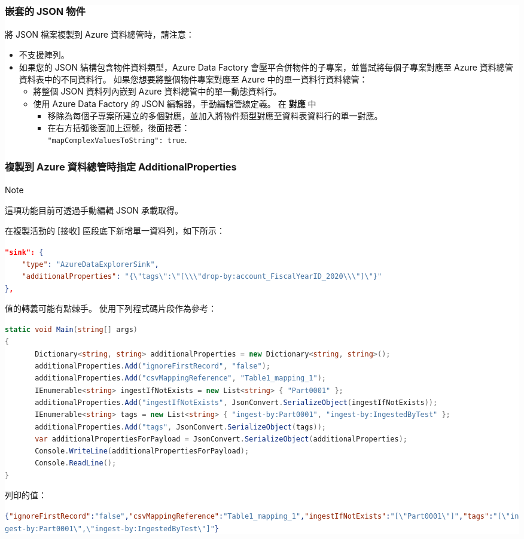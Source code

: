 ### <a name="nested-json-objects"></a>嵌套的 JSON 物件

將 JSON 檔案複製到 Azure 資料總管時，請注意：
* 不支援陣列。
* 如果您的 JSON 結構包含物件資料類型，Azure Data Factory 會壓平合併物件的子專案，並嘗試將每個子專案對應至 Azure 資料總管資料表中的不同資料行。 如果您想要將整個物件專案對應至 Azure 中的單一資料行資料總管：
    * 將整個 JSON 資料列內嵌到 Azure 資料總管中的單一動態資料行。
    * 使用 Azure Data Factory 的 JSON 編輯器，手動編輯管線定義。 在 **對應** 中
       * 移除為每個子專案所建立的多個對應，並加入將物件類型對應至資料表資料行的單一對應。
       * 在右方括弧後面加上逗號，後面接著：<br/>
       `"mapComplexValuesToString": true`.

### <a name="specify-additionalproperties-when-copying-to-azure-data-explorer"></a>複製到 Azure 資料總管時指定 AdditionalProperties

> [!NOTE]
> 這項功能目前可透過手動編輯 JSON 承載取得。 

在複製活動的 [接收] 區段底下新增單一資料列，如下所示：

```json
"sink": {
    "type": "AzureDataExplorerSink",
    "additionalProperties": "{\"tags\":\"[\\\"drop-by:account_FiscalYearID_2020\\\"]\"}"
},
```

值的轉義可能有點棘手。 使用下列程式碼片段作為參考：

```csharp
static void Main(string[] args)
{
       Dictionary<string, string> additionalProperties = new Dictionary<string, string>();
       additionalProperties.Add("ignoreFirstRecord", "false");
       additionalProperties.Add("csvMappingReference", "Table1_mapping_1");
       IEnumerable<string> ingestIfNotExists = new List<string> { "Part0001" };
       additionalProperties.Add("ingestIfNotExists", JsonConvert.SerializeObject(ingestIfNotExists));
       IEnumerable<string> tags = new List<string> { "ingest-by:Part0001", "ingest-by:IngestedByTest" };
       additionalProperties.Add("tags", JsonConvert.SerializeObject(tags));
       var additionalPropertiesForPayload = JsonConvert.SerializeObject(additionalProperties);
       Console.WriteLine(additionalPropertiesForPayload);
       Console.ReadLine();
}
```

列印的值：

```json
{"ignoreFirstRecord":"false","csvMappingReference":"Table1_mapping_1","ingestIfNotExists":"[\"Part0001\"]","tags":"[\"ingest-by:Part0001\",\"ingest-by:IngestedByTest\"]"}
```

